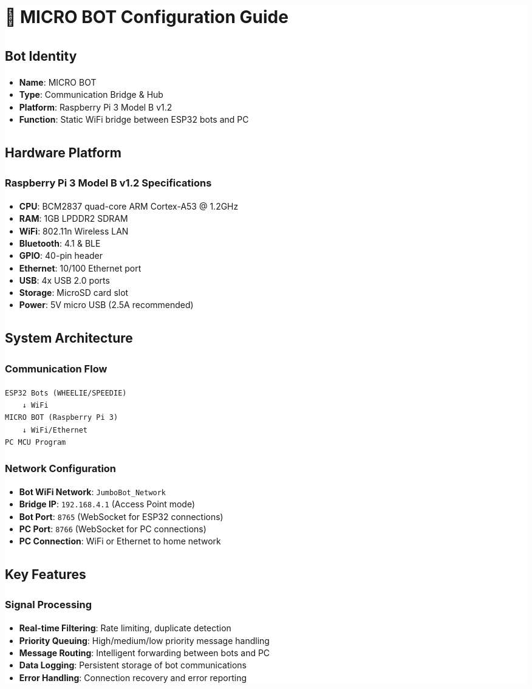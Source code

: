 # 🤖 MICRO BOT Configuration Guide

## Bot Identity

- **Name**: MICRO BOT
- **Type**: Communication Bridge & Hub
- **Platform**: Raspberry Pi 3 Model B v1.2
- **Function**: Static WiFi bridge between ESP32 bots and PC

## Hardware Platform

### Raspberry Pi 3 Model B v1.2 Specifications

- **CPU**: BCM2837 quad-core ARM Cortex-A53 @ 1.2GHz
- **RAM**: 1GB LPDDR2 SDRAM
- **WiFi**: 802.11n Wireless LAN
- **Bluetooth**: 4.1 & BLE
- **GPIO**: 40-pin header
- **Ethernet**: 10/100 Ethernet port
- **USB**: 4x USB 2.0 ports
- **Storage**: MicroSD card slot
- **Power**: 5V micro USB (2.5A recommended)

## System Architecture

### Communication Flow

```txt
ESP32 Bots (WHEELIE/SPEEDIE) 
    ↓ WiFi
MICRO BOT (Raspberry Pi 3)
    ↓ WiFi/Ethernet  
PC MCU Program
```

### Network Configuration

- **Bot WiFi Network**: `JumboBot_Network`
- **Bridge IP**: `192.168.4.1` (Access Point mode)
- **Bot Port**: `8765` (WebSocket for ESP32 connections)
- **PC Port**: `8766` (WebSocket for PC connections)
- **PC Connection**: WiFi or Ethernet to home network

## Key Features

### Signal Processing

- **Real-time Filtering**: Rate limiting, duplicate detection
- **Priority Queuing**: High/medium/low priority message handling
- **Message Routing**: Intelligent forwarding between bots and PC
- **Data Logging**: Persistent storage of bot communications
- **Error Handling**: Connection recovery and error reporting
